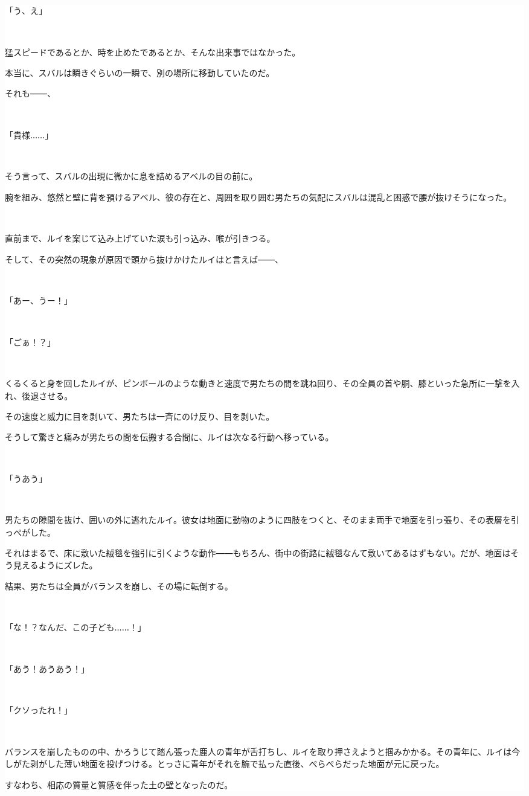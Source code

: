 「う、え」

　

猛スピードであるとか、時を止めたであるとか、そんな出来事ではなかった。

本当に、スバルは瞬きぐらいの一瞬で、別の場所に移動していたのだ。

それも――、

　

「貴様……」

　

そう言って、スバルの出現に微かに息を詰めるアベルの目の前に。

腕を組み、悠然と壁に背を預けるアベル、彼の存在と、周囲を取り囲む男たちの気配にスバルは混乱と困惑で腰が抜けそうになった。

　

直前まで、ルイを案じて込み上げていた涙も引っ込み、喉が引きつる。

そして、その突然の現象が原因で頭から抜けかけたルイはと言えば――、

　

「あー、うー！」

　

「ごぁ！？」

　

くるくると身を回したルイが、ピンボールのような動きと速度で男たちの間を跳ね回り、その全員の首や胴、膝といった急所に一撃を入れ、後退させる。

その速度と威力に目を剥いて、男たちは一斉にのけ反り、目を剥いた。

そうして驚きと痛みが男たちの間を伝搬する合間に、ルイは次なる行動へ移っている。

　

「うあう」

　

男たちの隙間を抜け、囲いの外に逃れたルイ。彼女は地面に動物のように四肢をつくと、そのまま両手で地面を引っ張り、その表層を引っぺがした。

それはまるで、床に敷いた絨毯を強引に引くような動作――もちろん、街中の街路に絨毯なんて敷いてあるはずもない。だが、地面はそう見えるようにズレた。

結果、男たちは全員がバランスを崩し、その場に転倒する。

　

「な！？なんだ、この子ども……！」

　

「あう！あうあう！」

　

「クソったれ！」

　

バランスを崩したものの中、かろうじて踏ん張った鹿人の青年が舌打ちし、ルイを取り押さえようと掴みかかる。その青年に、ルイは今しがた剥がした薄い地面を投げつける。とっさに青年がそれを腕で払った直後、ぺらぺらだった地面が元に戻った。

すなわち、相応の質量と質感を伴った土の壁となったのだ。
